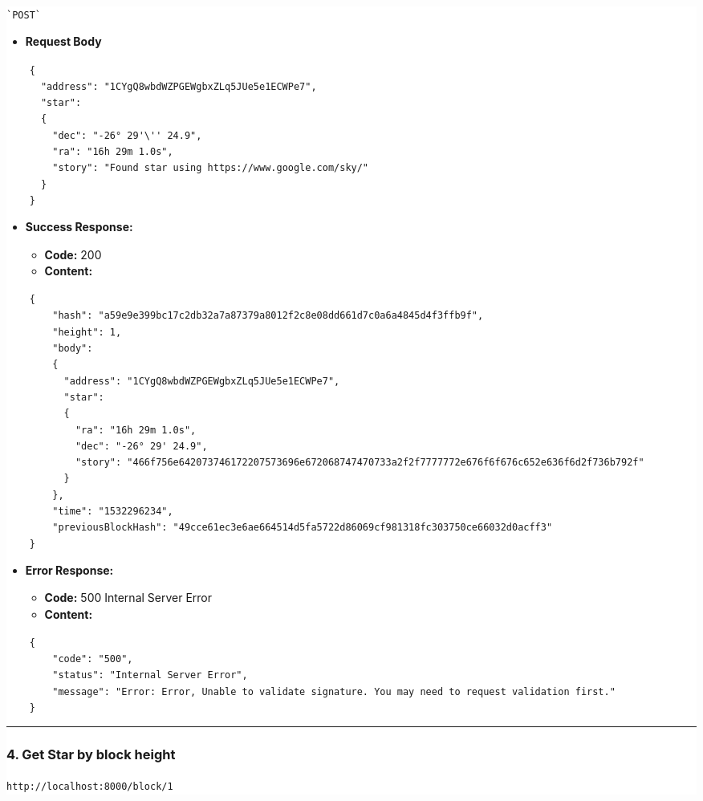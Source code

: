     `POST`

  *  **Request Body**

```
    {
      "address": "1CYgQ8wbdWZPGEWgbxZLq5JUe5e1ECWPe7",
      "star":
      {
        "dec": "-26° 29'\'' 24.9",
        "ra": "16h 29m 1.0s",
        "story": "Found star using https://www.google.com/sky/"
      }
    }
```

  * **Success Response:**

    * **Code:** 200
    * **Content:**
```
    {
        "hash": "a59e9e399bc17c2db32a7a87379a8012f2c8e08dd661d7c0a6a4845d4f3ffb9f",
        "height": 1,
        "body":
        {
          "address": "1CYgQ8wbdWZPGEWgbxZLq5JUe5e1ECWPe7",
          "star":
          {
            "ra": "16h 29m 1.0s",
            "dec": "-26° 29' 24.9",
            "story": "466f756e642073746172207573696e672068747470733a2f2f7777772e676f6f676c652e636f6d2f736b792f"
          }
        },
        "time": "1532296234",
        "previousBlockHash": "49cce61ec3e6ae664514d5fa5722d86069cf981318fc303750ce66032d0acff3"
    }
```

  * **Error Response:**

    * **Code:** 500 Internal Server Error
    * **Content:**
```
    {
        "code": "500",
        "status": "Internal Server Error",
        "message": "Error: Error, Unable to validate signature. You may need to request validation first."
    }
```
----

### 4. Get Star by block height
    http://localhost:8000/block/1
